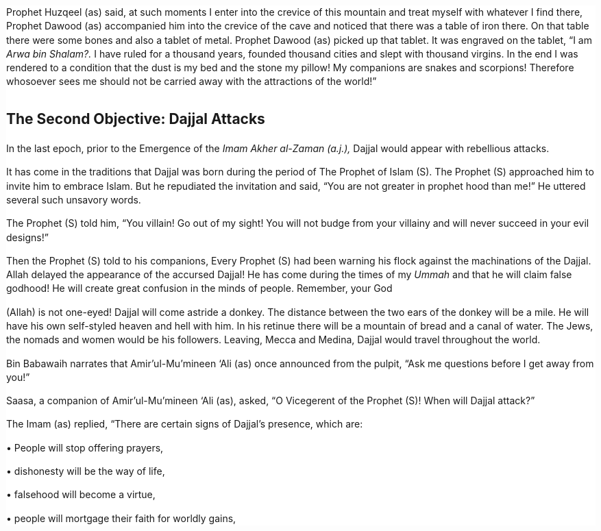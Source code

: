 Prophet Huzqeel (as) said, at such moments I enter into the crevice of
this mountain and treat myself with whatever I find there, Prophet
Dawood (as) accompanied him into the crevice of the cave and noticed
that there was a table of iron there. On that table there were some
bones and also a tablet of metal. Prophet Dawood (as) picked up that
tablet. It was engraved on the tablet, “I am *Arwa bin Shalam?.* I have
ruled for a thousand years, founded thousand cities and slept with
thousand virgins. In the end I was rendered to a condition that the dust
is my bed and the stone my pillow! My companions are snakes and
scorpions! Therefore whosoever sees me should not be carried away with
the attractions of the world!”

The Second Objective: Dajjal Attacks
------------------------------------

In the last epoch, prior to the Emergence of the *Imam Akher al-Zaman
(a.j.),* Dajjal would appear with rebellious attacks.

It has come in the traditions that Dajjal was born during the period of
The Prophet of Islam (S). The Prophet (S) approached him to invite him
to embrace Islam. But he repudiated the invitation and said, “You are
not greater in prophet hood than me!” He uttered several such unsavory
words.

The Prophet (S) told him, “You villain! Go out of my sight! You will not
budge from your villainy and will never succeed in your evil designs!”

Then the Prophet (S) told to his companions, Every Prophet (S) had been
warning his flock against the machinations of the Dajjal. Allah delayed
the appearance of the accursed Dajjal! He has come during the times of
my *Ummah* and that he will claim false godhood! He will create great
confusion in the minds of people. Remember, your God

(Allah) is not one-eyed! Dajjal will come astride a donkey. The distance
between the two ears of the donkey will be a mile. He will have his own
self-styled heaven and hell with him. In his retinue there will be a
mountain of bread and a canal of water. The Jews, the nomads and women
would be his followers. Leaving, Mecca and Medina, Dajjal would travel
throughout the world.

Bin Babawaih narrates that Amir’ul-Mu’mineen ‘Ali (as) once announced
from the pulpit, “Ask me questions before I get away from you!”

Saasa, a companion of Amir’ul-Mu’mineen ‘Ali (as), asked, “O Vicegerent
of the Prophet (S)! When will Dajjal attack?”

The Imam (as) replied, “There are certain signs of Dajjal’s presence,
which are:

• People will stop offering prayers,

• dishonesty will be the way of life,

• falsehood will become a virtue,

• people will mortgage their faith for worldly gains,
